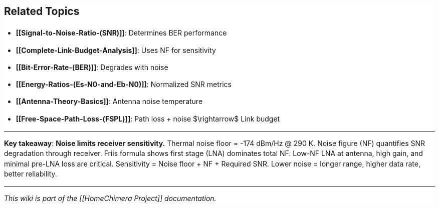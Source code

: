 </div>

## Related Topics

- **\[\[Signal-to-Noise-Ratio-(SNR)\]\]**: Determines BER
  performance

- **\[\[Complete-Link-Budget-Analysis\]\]**: Uses NF for
  sensitivity

- **\[\[Bit-Error-Rate-(BER)\]\]**: Degrades with noise

- **\[\[Energy-Ratios-(Es-N0-and-Eb-N0)\]\]**: Normalized SNR
  metrics

- **\[\[Antenna-Theory-Basics\]\]**: Antenna noise temperature

- **\[\[Free-Space-Path-Loss-(FSPL)\]\]**: Path loss + noise
  \$\rightarrow\$ Link budget

<div class="center">

------------------------------------------------------------------------

</div>

**Key takeaway**: **Noise limits receiver sensitivity.**
Thermal noise floor = -174 dBm/Hz @ 290 K. Noise figure (NF) quantifies
SNR degradation through receiver. Friis formula shows first stage (LNA)
dominates total NF. Low-NF LNA at antenna, high gain, and minimal
pre-LNA loss are critical. Sensitivity = Noise floor + NF + Required
SNR. Lower noise = longer range, higher data rate, better reliability.

<div class="center">

------------------------------------------------------------------------

</div>

*This wiki is part of the \[\[HomeChimera Project\]\]
documentation.*
